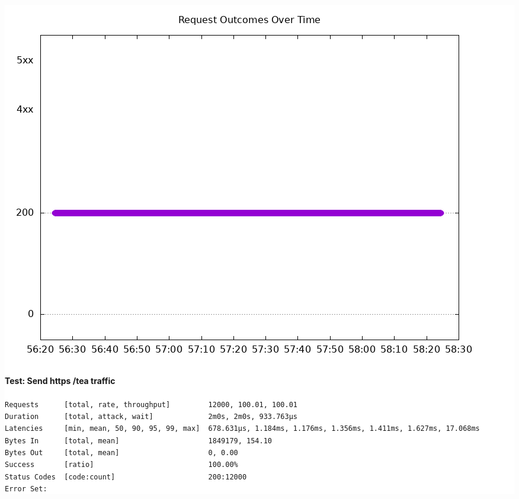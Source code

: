 ![abrupt-scale-up-affinity-http-oss.png](abrupt-scale-up-affinity-http-oss.png)

#### Test: Send https /tea traffic

```text
Requests      [total, rate, throughput]         12000, 100.01, 100.01
Duration      [total, attack, wait]             2m0s, 2m0s, 933.763µs
Latencies     [min, mean, 50, 90, 95, 99, max]  678.631µs, 1.184ms, 1.176ms, 1.356ms, 1.411ms, 1.627ms, 17.068ms
Bytes In      [total, mean]                     1849179, 154.10
Bytes Out     [total, mean]                     0, 0.00
Success       [ratio]                           100.00%
Status Codes  [code:count]                      200:12000  
Error Set:
```
